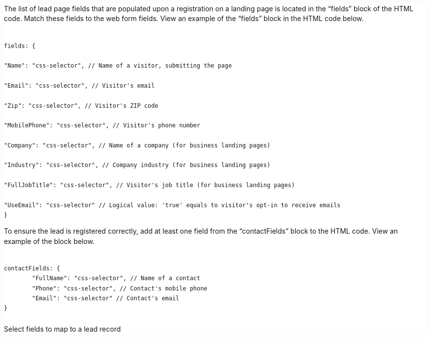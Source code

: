 

 The list of lead page fields that are populated upon a registration on a landing page is located in the “fields” block of the HTML code. Match these fields to the web form fields. View an example of the “fields” block in the HTML code below.
 






```

fields: {

"Name": "css-selector", // Name of a visitor, submitting the page

"Email": "css-selector", // Visitor's email

"Zip": "css-selector", // Visitor's ZIP code

"MobilePhone": "css-selector", // Visitor's phone number

"Company": "css-selector", // Name of a company (for business landing pages)

"Industry": "css-selector", // Company industry (for business landing pages)

"FullJobTitle": "css-selector", // Visitor's job title (for business landing pages)

"UseEmail": "css-selector" // Logical value: 'true' equals to visitor's opt-in to receive emails 
}
```





 To ensure the lead is registered correctly, add at least one field from the “contactFields” block to the HTML code. View an example of the block below.
 






```

contactFields: {
        "FullName": "css-selector", // Name of a contact
        "Phone": "css-selector", // Contact's mobile phone
        "Email": "css-selector" // Contact's email
}
```




### 
 Select fields to map to a lead record


